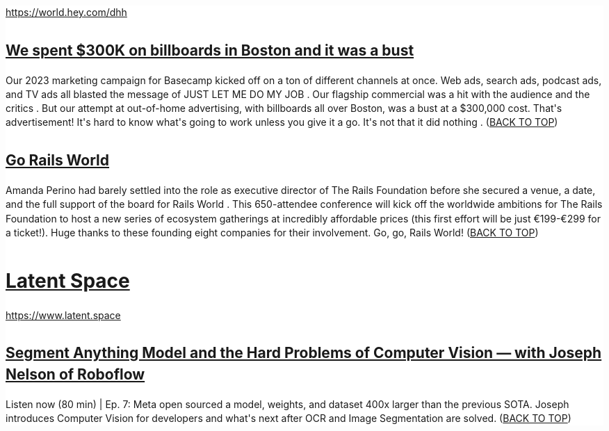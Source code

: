 https://world.hey.com/dhh



<a name="631008912e1dc01da6a32c35dd67f7a6" />

## [We spent $300K on billboards in Boston and it was a bust](https://world.hey.com/dhh/we-spent-300k-on-billboards-in-boston-and-it-was-a-bust-2ae8c9dd)


Our 2023 marketing campaign for Basecamp kicked off on a ton of different channels at once. Web ads, search ads, podcast ads, and TV ads all blasted the message of JUST LET ME DO MY JOB . Our flagship commercial was a hit with the audience and the critics . But our attempt at out-of-home advertising, with billboards all over Boston, was a bust at a $300,000 cost. That&#39;s advertisement! It&#39;s hard to know what&#39;s going to work unless you give it a go. It&#39;s not that it did nothing .
 ([BACK TO TOP](#toc_631008912e1dc01da6a32c35dd67f7a6))


<a name="4a002655123b58c8ee0a9e89f84a3957" />

## [Go Rails World](https://world.hey.com/dhh/go-rails-world-4f3c42e6)


Amanda Perino had barely settled into the role as executive director of The Rails Foundation before she secured a venue, a date, and the full support of the board for Rails World . This 650-attendee conference will kick off the worldwide ambitions for The Rails Foundation to host a new series of ecosystem gatherings at incredibly affordable prices (this first effort will be just €199-€299 for a ticket!). Huge thanks to these founding eight companies for their involvement. Go, go, Rails World!
 ([BACK TO TOP](#toc_4a002655123b58c8ee0a9e89f84a3957))



<a name="ae4213eb6f802a02d38fb184a51fd158" />

# [Latent Space](https://www.latent.space)

https://www.latent.space



<a name="687c8e5948c46c5b326965f8d7ec475d" />

## [Segment Anything Model and the Hard Problems of Computer Vision — with Joseph Nelson of Roboflow](https://www.latent.space/p/segment-anything-roboflow)


Listen now (80 min) | Ep. 7: Meta open sourced a model, weights, and dataset 400x larger than the previous SOTA. Joseph introduces Computer Vision for developers and what&#39;s next after OCR and Image Segmentation are solved.
 ([BACK TO TOP](#toc_687c8e5948c46c5b326965f8d7ec475d))


<a name="6eaaf11411557138d2c86ae7ee80cc3a" />
